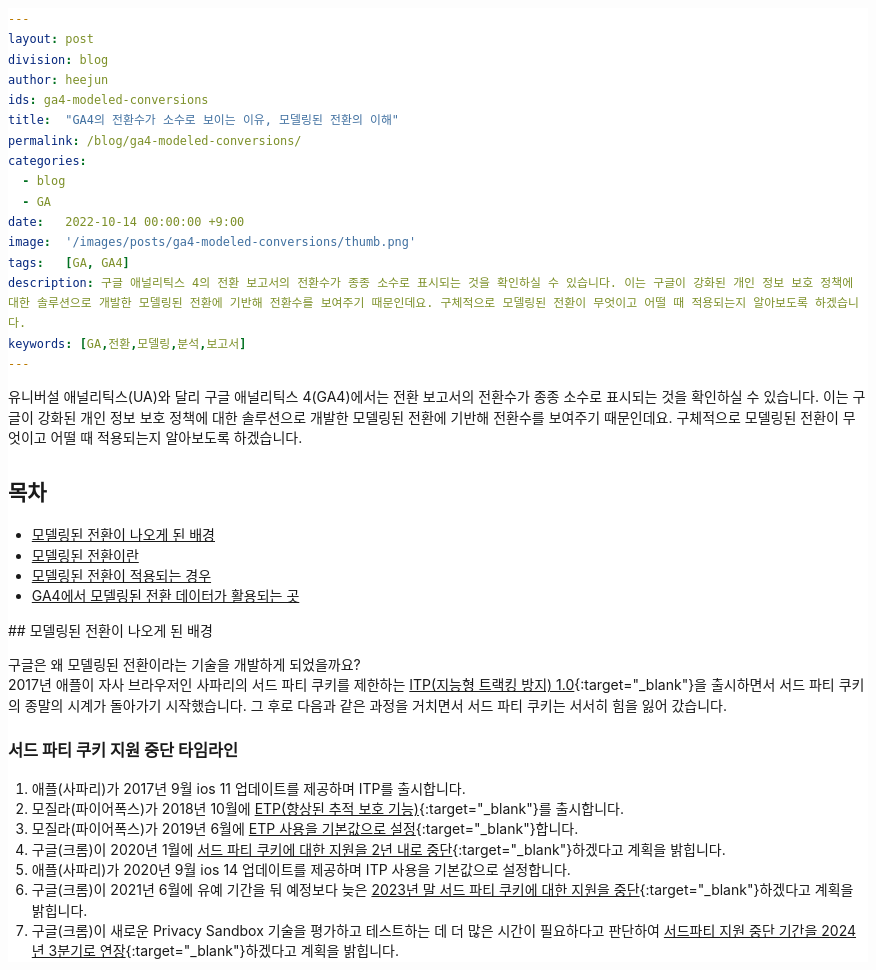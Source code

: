 ```yaml
---
layout: post
division: blog
author: heejun
ids: ga4-modeled-conversions
title:  "GA4의 전환수가 소수로 보이는 이유, 모델링된 전환의 이해"
permalink: /blog/ga4-modeled-conversions/
categories:
  - blog
  - GA
date:   2022-10-14 00:00:00 +9:00
image:  '/images/posts/ga4-modeled-conversions/thumb.png'
tags:   [GA, GA4]
description: 구글 애널리틱스 4의 전환 보고서의 전환수가 종종 소수로 표시되는 것을 확인하실 수 있습니다. 이는 구글이 강화된 개인 정보 보호 정책에 대한 솔루션으로 개발한 모델링된 전환에 기반해 전환수를 보여주기 때문인데요. 구체적으로 모델링된 전환이 무엇이고 어떨 때 적용되는지 알아보도록 하겠습니다.
keywords: [GA,전환,모델링,분석,보고서]
---
```


유니버설 애널리틱스(UA)와 달리 구글 애널리틱스 4(GA4)에서는 전환 보고서의 전환수가 종종 소수로 표시되는 것을 확인하실 수 있습니다. 이는 구글이 강화된 개인 정보 보호 정책에 대한 솔루션으로 개발한 모델링된 전환에 기반해 전환수를 보여주기 때문인데요. 구체적으로 모델링된 전환이 무엇이고 어떨 때 적용되는지 알아보도록 하겠습니다.

## 목차

- [모델링된 전환이 나오게 된 배경](#chapter1)
- [모델링된 전환이란](#chapter2)
- [모델링된 전환이 적용되는 경우](#chapter3)
- [GA4에서 모델링된 전환 데이터가 활용되는 곳](#chapter4)

<div id="chapter1"></div>
## 모델링된 전환이 나오게 된 배경

구글은 왜 모델링된 전환이라는 기술을 개발하게 되었을까요?<br>
2017년 애플이 자사 브라우저인 사파리의 서드 파티 쿠키를 제한하는 [ITP(지능형 트랙킹 방지) 1.0](https://webkit.org/blog/7675/intelligent-tracking-prevention/){:target="_blank"}을 출시하면서 서드 파티 쿠키의 종말의 시계가 돌아가기 시작했습니다. 그 후로 다음과 같은 과정을 거치면서 서드 파티 쿠키는 서서히 힘을 잃어 갔습니다.

### 서드 파티 쿠키 지원 중단 타임라인

1. 애플(사파리)가 2017년 9월 ios 11 업데이트를 제공하며 ITP를 출시합니다.
2. 모질라(파이어폭스)가 2018년 10월에 [ETP(향상된 추적 보호 기능)](https://blog.mozilla.org/en/products/firefox/latest-firefox-rolls-out-enhanced-tracking-protection/){:target="_blank"}를 출시합니다.
3. 모질라(파이어폭스)가 2019년 6월에 [ETP 사용을 기본값으로 설정](https://blog.mozilla.org/en/products/firefox/firefox-now-available-with-enhanced-tracking-protection-by-default/){:target="_blank"}합니다.
4. 구글(크롬)이 2020년 1월에  [서드 파티 쿠키에 대한 지원을 2년 내로 중단](https://blog.chromium.org/2020/01/building-more-private-web-path-towards.html){:target="_blank"}하겠다고 계획을 밝힙니다.
5. 애플(사파리)가 2020년 9월 ios 14 업데이트를 제공하며 ITP 사용을 기본값으로 설정합니다.
6. 구글(크롬)이 2021년 6월에 유예 기간을 둬 예정보다 늦은 [2023년 말 서드 파티 쿠키에 대한 지원을 중단](https://blog.google/products/chrome/updated-timeline-privacy-sandbox-milestones/){:target="_blank"}하겠다고 계획을 밝힙니다.
7. 구글(크롬)이 새로운 Privacy Sandbox 기술을 평가하고 테스트하는 데 더 많은 시간이 필요하다고 판단하여 [서드파티 지원 중단 기간을 2024년 3분기로 연장](https://blog.google/products/chrome/update-testing-privacy-sandbox-web/){:target="_blank"}하겠다고 계획을 밝힙니다.
